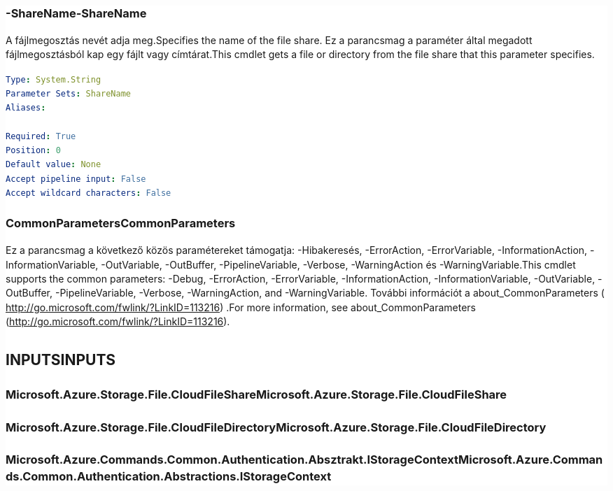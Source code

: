 ### <span data-ttu-id="3ee0e-154">-ShareName</span><span class="sxs-lookup"><span data-stu-id="3ee0e-154">-ShareName</span></span>
<span data-ttu-id="3ee0e-155">A fájlmegosztás nevét adja meg.</span><span class="sxs-lookup"><span data-stu-id="3ee0e-155">Specifies the name of the file share.</span></span>
<span data-ttu-id="3ee0e-156">Ez a parancsmag a paraméter által megadott fájlmegosztásból kap egy fájlt vagy címtárat.</span><span class="sxs-lookup"><span data-stu-id="3ee0e-156">This cmdlet gets a file or directory from the file share that this parameter specifies.</span></span>

```yaml
Type: System.String
Parameter Sets: ShareName
Aliases:

Required: True
Position: 0
Default value: None
Accept pipeline input: False
Accept wildcard characters: False
```

### <span data-ttu-id="3ee0e-157">CommonParameters</span><span class="sxs-lookup"><span data-stu-id="3ee0e-157">CommonParameters</span></span>
<span data-ttu-id="3ee0e-158">Ez a parancsmag a következő közös paramétereket támogatja: -Hibakeresés, -ErrorAction, -ErrorVariable, -InformationAction, -InformationVariable, -OutVariable, -OutBuffer, -PipelineVariable, -Verbose, -WarningAction és -WarningVariable.</span><span class="sxs-lookup"><span data-stu-id="3ee0e-158">This cmdlet supports the common parameters: -Debug, -ErrorAction, -ErrorVariable, -InformationAction, -InformationVariable, -OutVariable, -OutBuffer, -PipelineVariable, -Verbose, -WarningAction, and -WarningVariable.</span></span> <span data-ttu-id="3ee0e-159">További információt a about_CommonParameters ( http://go.microsoft.com/fwlink/?LinkID=113216) .</span><span class="sxs-lookup"><span data-stu-id="3ee0e-159">For more information, see about_CommonParameters (http://go.microsoft.com/fwlink/?LinkID=113216).</span></span>

## <span data-ttu-id="3ee0e-160">INPUTS</span><span class="sxs-lookup"><span data-stu-id="3ee0e-160">INPUTS</span></span>

### <span data-ttu-id="3ee0e-161">Microsoft.Azure.Storage.File.CloudFileShare</span><span class="sxs-lookup"><span data-stu-id="3ee0e-161">Microsoft.Azure.Storage.File.CloudFileShare</span></span>

### <span data-ttu-id="3ee0e-162">Microsoft.Azure.Storage.File.CloudFileDirectory</span><span class="sxs-lookup"><span data-stu-id="3ee0e-162">Microsoft.Azure.Storage.File.CloudFileDirectory</span></span>

### <span data-ttu-id="3ee0e-163">Microsoft.Azure.Commands.Common.Authentication.Absztrakt.IStorageContext</span><span class="sxs-lookup"><span data-stu-id="3ee0e-163">Microsoft.Azure.Commands.Common.Authentication.Abstractions.IStorageContext</span></span>
